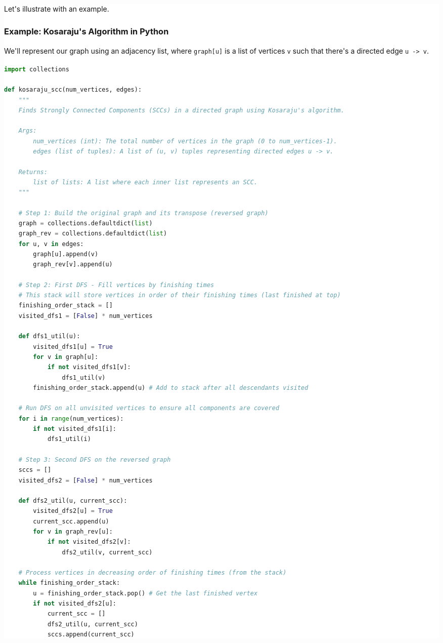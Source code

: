 Let's illustrate with an example.

### Example: Kosaraju's Algorithm in Python

We'll represent our graph using an adjacency list, where `graph[u]` is a list of vertices `v` such that there's a directed edge `u -> v`.

```python
import collections

def kosaraju_scc(num_vertices, edges):
    """
    Finds Strongly Connected Components (SCCs) in a directed graph using Kosaraju's algorithm.

    Args:
        num_vertices (int): The total number of vertices in the graph (0 to num_vertices-1).
        edges (list of tuples): A list of (u, v) tuples representing directed edges u -> v.

    Returns:
        list of lists: A list where each inner list represents an SCC.
    """

    # Step 1: Build the original graph and its transpose (reversed graph)
    graph = collections.defaultdict(list)
    graph_rev = collections.defaultdict(list)
    for u, v in edges:
        graph[u].append(v)
        graph_rev[v].append(u)

    # Step 2: First DFS - Fill vertices by finishing times
    # This stack will store vertices in order of their finishing times (last finished at top)
    finishing_order_stack = []
    visited_dfs1 = [False] * num_vertices

    def dfs1_util(u):
        visited_dfs1[u] = True
        for v in graph[u]:
            if not visited_dfs1[v]:
                dfs1_util(v)
        finishing_order_stack.append(u) # Add to stack after all descendants visited

    # Run DFS on all unvisited vertices to ensure all components are covered
    for i in range(num_vertices):
        if not visited_dfs1[i]:
            dfs1_util(i)

    # Step 3: Second DFS on the reversed graph
    sccs = []
    visited_dfs2 = [False] * num_vertices

    def dfs2_util(u, current_scc):
        visited_dfs2[u] = True
        current_scc.append(u)
        for v in graph_rev[u]:
            if not visited_dfs2[v]:
                dfs2_util(v, current_scc)

    # Process vertices in decreasing order of finishing times (from the stack)
    while finishing_order_stack:
        u = finishing_order_stack.pop() # Get the last finished vertex
        if not visited_dfs2[u]:
            current_scc = []
            dfs2_util(u, current_scc)
            sccs.append(current_scc)
```